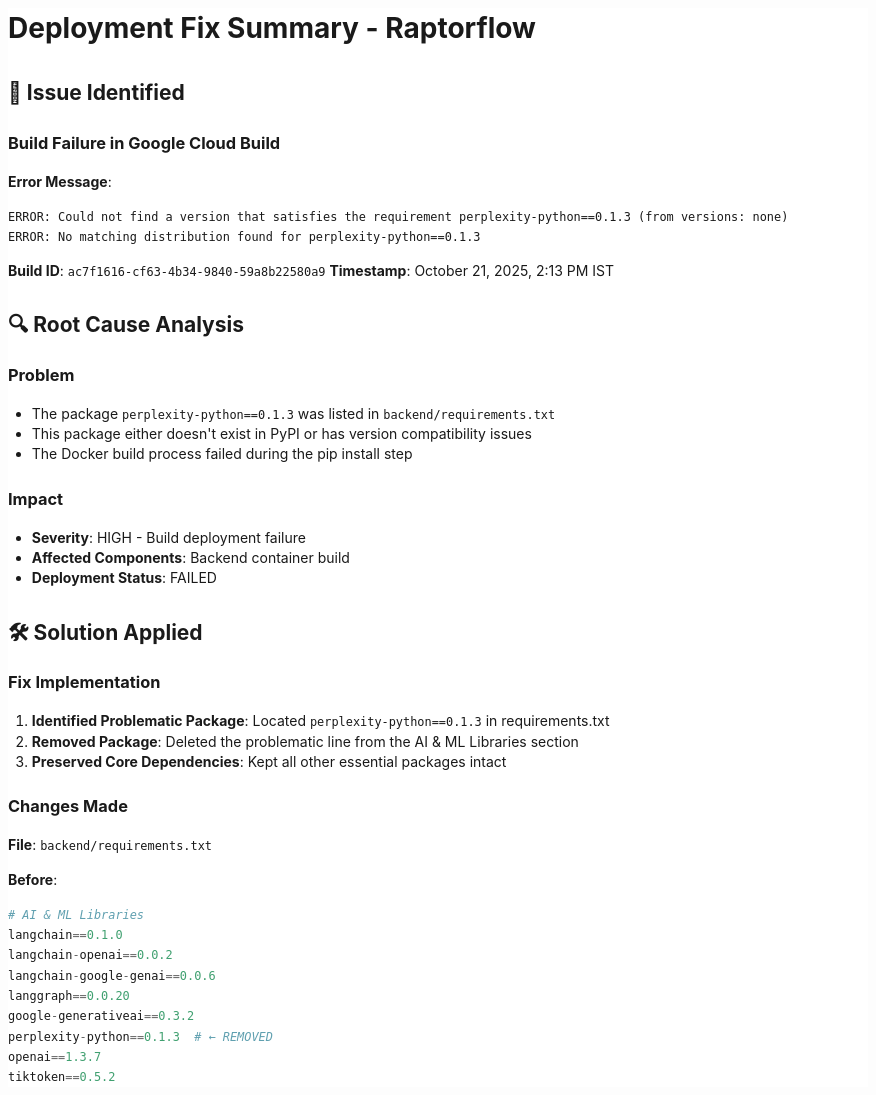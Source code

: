 # Deployment Fix Summary - Raptorflow

## 🚨 Issue Identified

### Build Failure in Google Cloud Build

**Error Message**: 
```
ERROR: Could not find a version that satisfies the requirement perplexity-python==0.1.3 (from versions: none)
ERROR: No matching distribution found for perplexity-python==0.1.3
```

**Build ID**: `ac7f1616-cf63-4b34-9840-59a8b22580a9`
**Timestamp**: October 21, 2025, 2:13 PM IST

## 🔍 Root Cause Analysis

### Problem
- The package `perplexity-python==0.1.3` was listed in `backend/requirements.txt`
- This package either doesn't exist in PyPI or has version compatibility issues
- The Docker build process failed during the pip install step

### Impact
- **Severity**: HIGH - Build deployment failure
- **Affected Components**: Backend container build
- **Deployment Status**: FAILED

## 🛠️ Solution Applied

### Fix Implementation
1. **Identified Problematic Package**: Located `perplexity-python==0.1.3` in requirements.txt
2. **Removed Package**: Deleted the problematic line from the AI & ML Libraries section
3. **Preserved Core Dependencies**: Kept all other essential packages intact

### Changes Made
**File**: `backend/requirements.txt`

**Before**:
```python
# AI & ML Libraries
langchain==0.1.0
langchain-openai==0.0.2
langchain-google-genai==0.0.6
langgraph==0.0.20
google-generativeai==0.3.2
perplexity-python==0.1.3  # ← REMOVED
openai==1.3.7
tiktoken==0.5.2
```
